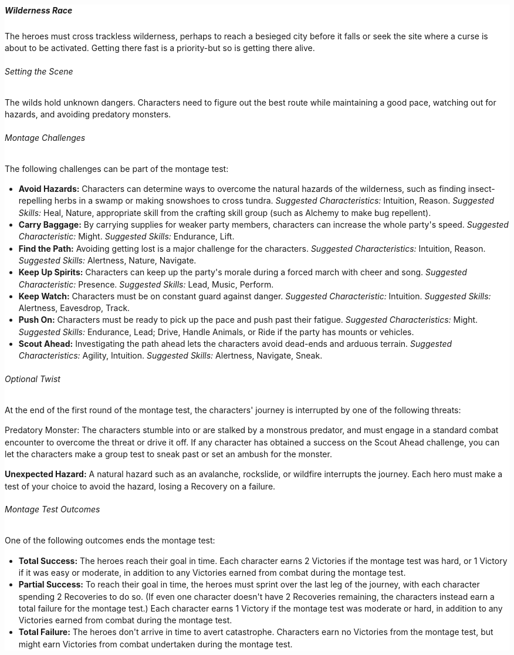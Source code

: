 ##### Wilderness Race

The heroes must cross trackless wilderness, perhaps to reach a besieged city before it falls or seek the site where a curse is about to be activated. Getting there fast is a priority-but so is getting there alive.

###### Setting the Scene

The wilds hold unknown dangers. Characters need to figure out the best route while maintaining a good pace, watching out for hazards, and avoiding predatory monsters.

###### Montage Challenges

The following challenges can be part of the montage test:

- **Avoid Hazards:** Characters can determine ways to overcome the natural hazards of the wilderness, such as finding insect-repelling herbs in a swamp or making snowshoes to cross tundra. *Suggested Characteristics:* Intuition, Reason. *Suggested Skills:* Heal, Nature, appropriate skill from the crafting skill group (such as Alchemy to make bug repellent).
- **Carry Baggage:** By carrying supplies for weaker party members, characters can increase the whole party's speed. *Suggested Characteristic:* Might. *Suggested Skills:* Endurance, Lift.
- **Find the Path:** Avoiding getting lost is a major challenge for the characters. *Suggested Characteristics:* Intuition, Reason. *Suggested Skills:* Alertness, Nature, Navigate.
- **Keep Up Spirits:** Characters can keep up the party's morale during a forced march with cheer and song. *Suggested Characteristic:* Presence. *Suggested Skills:* Lead, Music, Perform.
- **Keep Watch:** Characters must be on constant guard against danger. *Suggested Characteristic:* Intuition. *Suggested Skills:* Alertness, Eavesdrop, Track.
- **Push On:** Characters must be ready to pick up the pace and push past their fatigue. *Suggested Characteristics:* Might. *Suggested Skills:* Endurance, Lead; Drive, Handle Animals, or Ride if the party has mounts or vehicles.
- **Scout Ahead:** Investigating the path ahead lets the characters avoid dead-ends and arduous terrain. *Suggested Characteristics:* Agility, Intuition. *Suggested Skills:* Alertness, Navigate, Sneak.

###### Optional Twist

At the end of the first round of the montage test, the characters' journey is interrupted by one of the following threats:

Predatory Monster: The characters stumble into or are stalked by a monstrous predator, and must engage in a standard combat encounter to overcome the threat or drive it off. If any character has obtained a success on the Scout Ahead challenge, you can let the characters make a group test to sneak past or set an ambush for the monster.

**Unexpected Hazard:** A natural hazard such as an avalanche, rockslide, or wildfire interrupts the journey. Each hero must make a test of your choice to avoid the hazard, losing a Recovery on a failure.

###### Montage Test Outcomes

One of the following outcomes ends the montage test:

- **Total Success:** The heroes reach their goal in time. Each character earns 2 Victories if the montage test was hard, or 1 Victory if it was easy or moderate, in addition to any Victories earned from combat during the montage test.
- **Partial Success:** To reach their goal in time, the heroes must sprint over the last leg of the journey, with each character spending 2 Recoveries to do so. (If even one character doesn't have 2 Recoveries remaining, the characters instead earn a total failure for the montage test.) Each character earns 1 Victory if the montage test was moderate or hard, in addition to any Victories earned from combat during the montage test.
- **Total Failure:** The heroes don't arrive in time to avert catastrophe. Characters earn no Victories from the montage test, but might earn Victories from combat undertaken during the montage test.
